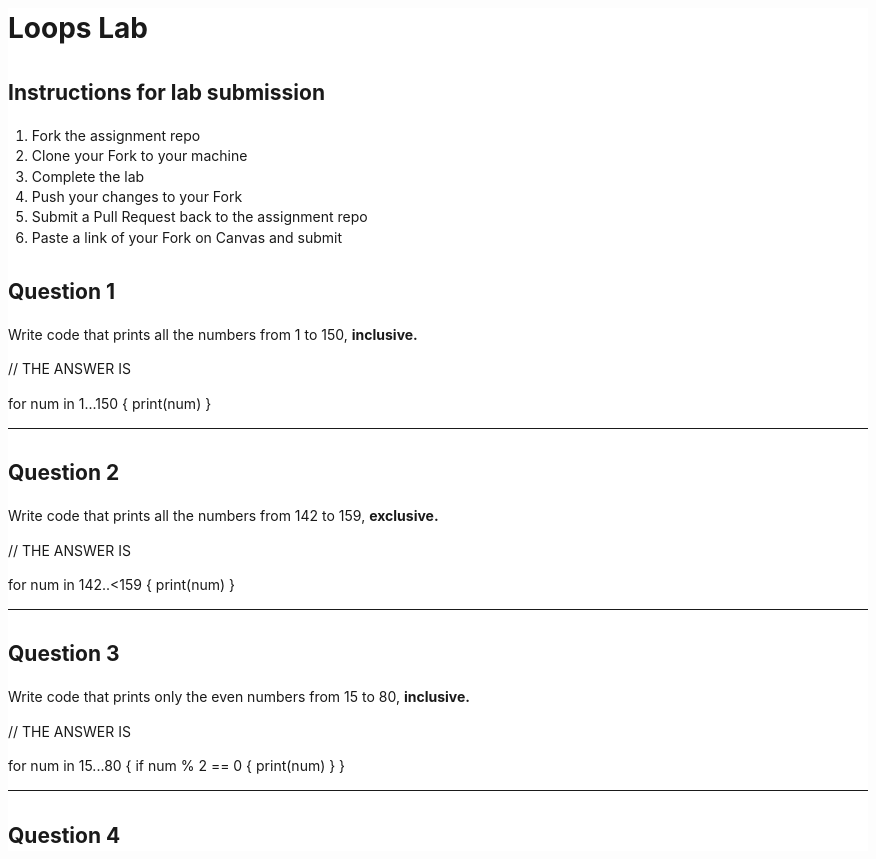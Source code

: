 # Loops Lab

## Instructions for lab submission

1. Fork the assignment repo
1. Clone your Fork to your machine
1. Complete the lab
1. Push your changes to your Fork
1. Submit a Pull Request back to the assignment repo
1. Paste a link of your Fork on Canvas and submit


## Question 1

Write code that prints all the numbers from 1 to 150, **inclusive.**

// THE ANSWER IS

for num in 1...150
{
    print(num)
}


***
## Question 2

Write code that prints all the numbers from 142 to 159, **exclusive.**

// THE ANSWER IS

for num in 142..<159
{
    print(num)
}

***
## Question 3

Write code that prints only the even numbers from 15 to 80, **inclusive.**

// THE ANSWER IS

for num in 15...80
{
    if num % 2 == 0 {
    print(num)
    }
}

***
## Question 4
